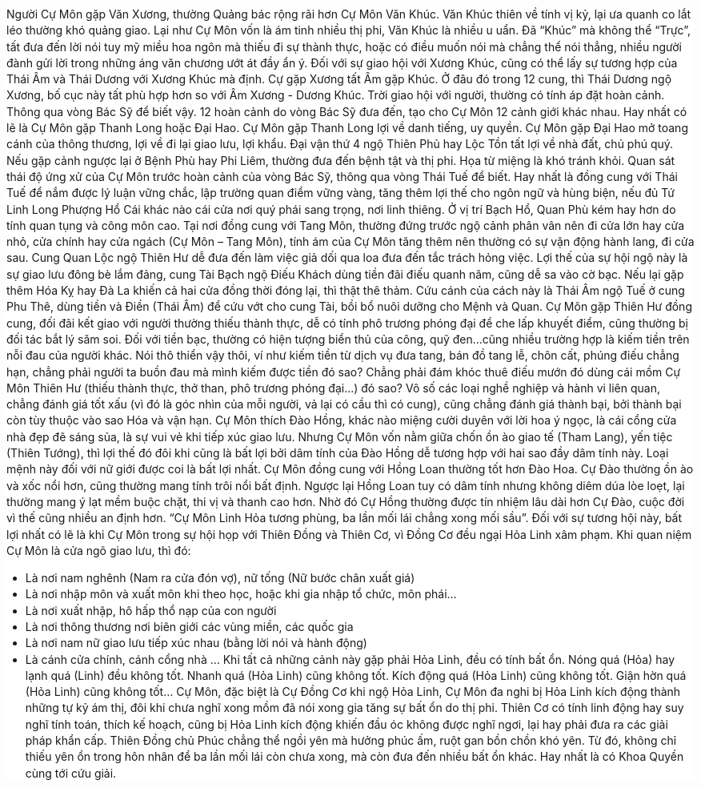 Người Cự Môn gặp Văn Xương, thường Quảng bác rộng rãi hơn Cự Môn Văn Khúc. Văn Khúc thiên về tính vị kỷ, lại ưa quanh co lắt léo thường khó quảng giao. Lại như Cự Môn vốn là ám tinh nhiều thị phi, Văn Khúc là nhiều u uẩn. Đã “Khúc” mà không thể “Trực”, tất đưa đến lời nói tuy mỹ miều hoa ngôn mà thiếu đi sự thành thực, hoặc có điều muốn nói mà chẳng thể nói thẳng, nhiều người đành gửi lời trong những áng văn chương ướt át đầy ẩn ý. Đối với sự giao hội với Xương Khúc, cũng có thể lấy sự tương hợp của Thái Âm và Thái Dương với Xương Khúc mà định. Cự gặp Xương tất Âm gặp Khúc. Ở đâu đó trong 12 cung, thì Thái Dương ngộ Xương, bố cục này tất phù hợp hơn so với Âm Xương - Dương Khúc.
Trời giao hội với người, thường có tính áp đặt hoàn cảnh. Thông qua vòng Bác Sỹ để biết vậy.
12 hoàn cảnh do vòng Bác Sỹ đưa đến, tạo cho Cự Môn 12 cảnh giới khác nhau. Hay nhất có lẽ là Cự Môn gặp Thanh Long hoặc Đại Hao. Cự Môn gặp Thanh Long lợi về danh tiếng, uy quyền. Cự Môn gặp Đại Hao mở toang cánh của thông thương, lợi về đi lại giao lưu, lợi khẩu. Đại vận thứ 4 ngộ Thiên Phủ hay Lộc Tồn tất lợi về nhà đất, chủ phú quý. Nếu gặp cảnh ngược lại ở Bệnh Phù hay Phi Liêm, thường đưa đến bệnh tật và thị phi. Họa từ miệng là khó tránh khỏi.
Quan sát thái độ ứng xử của Cự Môn trước hoàn cảnh của vòng Bác Sỹ, thông qua vòng Thái Tuế để biết. Hay nhất là đồng cung với Thái Tuế để nắm được lý luận vững chắc, lập trường quan điểm vững vàng, tăng thêm lợi thế cho ngôn ngữ và hùng biện, nếu đủ Tứ Linh Long Phượng Hổ Cái khác nào cái cửa nơi quý phái sang trọng, nơi linh thiêng. Ở vị trí Bạch Hổ, Quan Phù kém hay hơn do tính quan tụng và công môn cao. Tại nơi đồng cung với Tang Môn, thường đứng trước ngộ cảnh phân vân nên đi cửa lớn hay cửa nhỏ, cửa chính hay cửa ngách (Cự Môn – Tang Môn), tính ám của Cự Môn tăng thêm nên thường có sự vận động hành lang, đi cửa sau. Cung Quan Lộc ngộ Thiên Hư dễ đưa đến làm việc giả dối qua loa đưa đến tắc trách hỏng việc. Lợi thế của sự hội ngộ này là sự giao lưu đông bè lắm đảng, cung Tài Bạch ngộ Điếu Khách dùng tiền đãi điếu quanh năm, cũng dễ sa vào cờ bạc. Nếu lại gặp thêm Hóa Kỵ hay Đà La khiến cả hai cửa đồng thời đóng lại, thì thật thê thảm. Cứu cánh của cách này là Thái Âm ngộ Tuế ở cung Phu Thê, dùng tiền và Điền (Thái Âm) để cứu vớt cho cung Tài, bồi bổ nuôi dưỡng cho Mệnh và Quan.
Cự Môn gặp Thiên Hư đồng cung, đối đãi kết giao với người thường thiếu thành thực, dễ có tính phô trương phóng đại để che lấp khuyết điểm, cũng thường bị đối tác bắt lý săm soi. Đối với tiền bạc, thường có hiện tượng biển thủ của công, quỹ đen…cũng nhiều trường hợp là kiếm tiền trên nỗi đau của người khác. Nói thô thiển vậy thôi, ví như kiếm tiền từ dịch vụ đưa tang, bán đồ tang lễ, chôn cất, phúng điếu chẳng hạn, chẳng phải người ta buồn đau mà mình kiếm được tiền đó sao? Chẳng phải đám khóc thuê điếu mướn đó dùng cái mồm Cự Môn Thiên Hư (thiếu thành thực, thở than, phô trương phóng đại…) đó sao? Vô số các loại nghề nghiệp và hành vi liên quan, chẳng đánh giá tốt xấu (vì đó là góc nhìn của mỗi người, vả lại có cầu thì có cung), cũng chẳng đánh giá thành bại, bởi thành bại còn tùy thuộc vào sao Hóa và vận hạn.
Cự Môn thích Đào Hồng, khác nào miệng cười duyên với lời hoa ý ngọc, là cái cổng cửa nhà đẹp đẽ sáng sủa, là sự vui vẻ khi tiếp xúc giao lưu. Nhưng Cự Môn vốn nằm giữa chốn ồn ào giao tế (Tham Lang), yến tiệc (Thiên Tướng), thì lợi thế đó đôi khi cũng là bất lợi bởi dâm tính của Đào Hồng dễ tương hợp với hai sao đầy dâm tính này. Loại mệnh này đối với nữ giới được coi là bất lợi nhất. Cự Môn đồng cung với Hồng Loan thường tốt hơn Đào Hoa. Cự Đào thường ồn ào và xốc nổi hơn, cũng thường mang tính trôi nổi bất định. Ngược lại Hồng Loan tuy có dâm tính nhưng không diêm dúa lòe loẹt, lại thường mang ý lạt mềm buộc chặt, thi vị và thanh cao hơn. Nhờ đó Cự Hồng thường được tín nhiệm lâu dài hơn Cự Đào, cuộc đời vì thế cũng nhiều an định hơn.
“Cự Môn Linh Hỏa tương phùng, ba lần mối lái chẳng xong mối sầu”. Đối với sự tương hội này, bất lợi nhất có lẽ là khi Cự Môn trong sự hội họp với Thiên Đồng và Thiên Cơ, vì Đồng Cơ đều ngại Hỏa Linh xâm phạm. Khi quan niệm Cự Môn là cửa ngõ giao lưu, thì đó:
- Là nơi nam nghênh (Nam ra cửa đón vợ), nữ tống (Nữ bước chân xuất giá)
- Là nơi nhập môn và xuất môn khi theo học, hoặc khi gia nhập tổ  chức, môn phái…
- Là nơi xuất nhập, hô hấp thổ nạp của con người
- Là nơi thông thương nơi biên giới các vùng miền, các quốc gia
- Là nơi nam nữ giao lưu tiếp xúc nhau (bằng lời nói và hành động)
- Là cánh cửa chính, cánh cổng nhà
  …
  Khi tất cả những cảnh này gặp phải Hỏa Linh, đều có tính bất ổn. Nóng quá (Hỏa) hay lạnh quá (Linh) đều không tốt. Nhanh quá (Hỏa Linh) cũng không tốt. Kích động quá (Hỏa Linh) cũng không tốt. Giận hờn quá (Hỏa Linh) cũng không tốt…
  Cự Môn, đặc biệt là Cự Đồng Cơ khi ngộ Hỏa Linh, Cự Môn đa nghi bị Hỏa Linh kích động thành những tự kỷ ám thị, đôi khi chưa nghĩ xong mồm đã nói xong gia tăng sự bất ổn do thị phi. Thiên Cơ có tính linh động hay suy nghĩ tính toán, thích kế hoạch, cũng bị Hỏa Linh kích động khiến đầu óc không được nghĩ ngơi, lại hay phải đưa ra các giải pháp khẩn cấp. Thiên Đồng chủ Phúc chẳng thể ngồi yên mà hưởng phúc ấm, ruột gan bồn chồn khó yên.
  Từ đó, không chỉ thiếu yên ổn trong hôn nhân để ba lần mối lái còn chưa xong, mà còn đưa đến nhiều bất ổn khác. Hay nhất là có Khoa Quyền cùng tới cứu giải.
